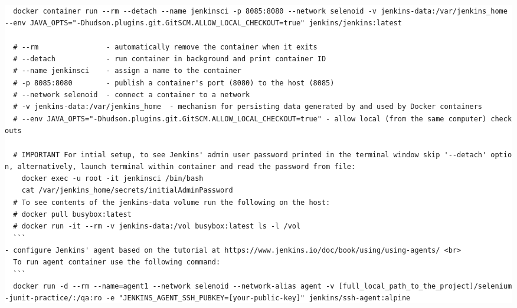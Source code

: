      docker container run --rm --detach --name jenkinsci -p 8085:8080 --network selenoid -v jenkins-data:/var/jenkins_home  --env JAVA_OPTS="-Dhudson.plugins.git.GitSCM.ALLOW_LOCAL_CHECKOUT=true" jenkins/jenkins:latest  
      
      # --rm                - automatically remove the container when it exits  
      # --detach            - run container in background and print container ID  
      # --name jenkinsci    - assign a name to the container  
      # -p 8085:8080        - publish a container's port (8080) to the host (8085)  
      # --network selenoid  - connect a container to a network  
      # -v jenkins-data:/var/jenkins_home  - mechanism for persisting data generated by and used by Docker containers  
      # --env JAVA_OPTS="-Dhudson.plugins.git.GitSCM.ALLOW_LOCAL_CHECKOUT=true" - allow local (from the same computer) checkouts
      
      # IMPORTANT For intial setup, to see Jenkins' admin user password printed in the terminal window skip '--detach' option, alternatively, launch terminal within container and read the password from file:
        docker exec -u root -it jenkinsci /bin/bash
        cat /var/jenkins_home/secrets/initialAdminPassword
      # To see contents of the jenkins-data volume run the following on the host:
      # docker pull busybox:latest
      # docker run -it --rm -v jenkins-data:/vol busybox:latest ls -l /vol
      ```
    - configure Jenkins' agent based on the tutorial at https://www.jenkins.io/doc/book/using/using-agents/ <br>
      To run agent container use the following command:
      ```
      docker run -d --rm --name=agent1 --network selenoid --network-alias agent -v [full_local_path_to_the_project]/selenium-junit-practice/:/qa:ro -e "JENKINS_AGENT_SSH_PUBKEY=[your-public-key]" jenkins/ssh-agent:alpine
   